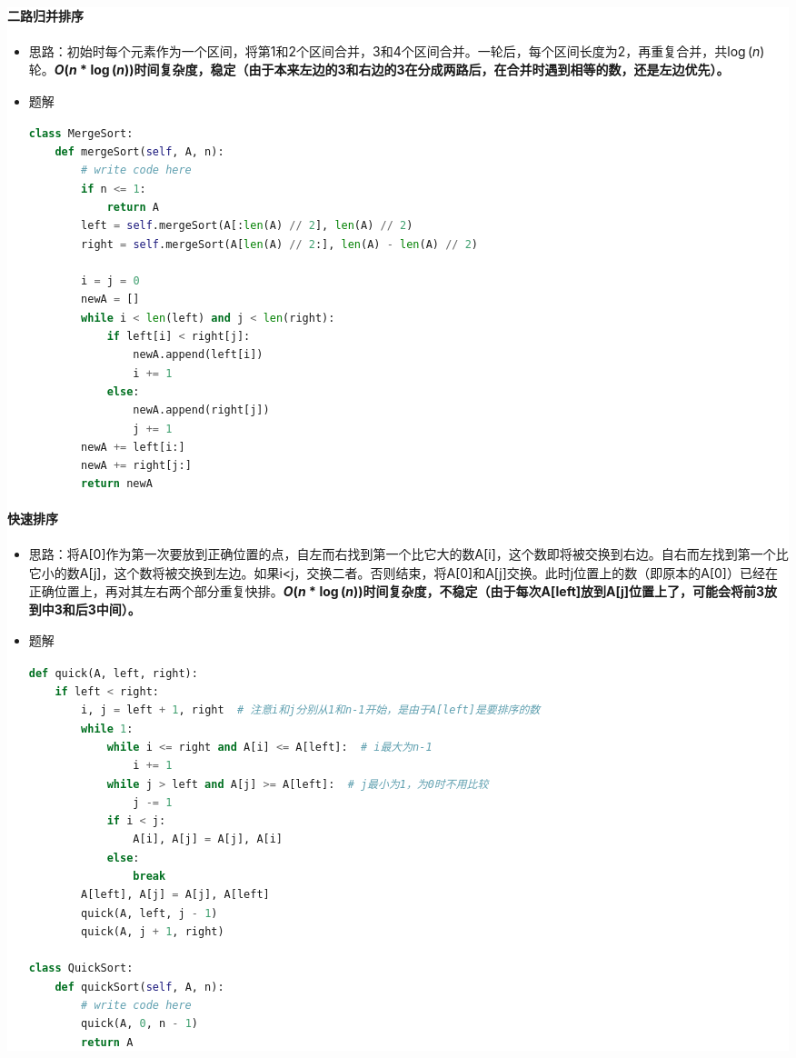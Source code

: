 #### 二路归并排序

+ 思路：初始时每个元素作为一个区间，将第1和2个区间合并，3和4个区间合并。一轮后，每个区间长度为2，再重复合并，共$\log(n)$轮。**$O(n*\log(n))$时间复杂度，稳定（由于本来左边的3和右边的3在分成两路后，在合并时遇到相等的数，还是左边优先）。**

+ 题解

  ```python
  class MergeSort:
      def mergeSort(self, A, n):
          # write code here
          if n <= 1:
              return A
          left = self.mergeSort(A[:len(A) // 2], len(A) // 2)
          right = self.mergeSort(A[len(A) // 2:], len(A) - len(A) // 2)
          
          i = j = 0
          newA = []
          while i < len(left) and j < len(right):
              if left[i] < right[j]:
                  newA.append(left[i])
                  i += 1
              else:
                  newA.append(right[j])
                  j += 1
          newA += left[i:]
          newA += right[j:]
          return newA
  ```

#### 快速排序

+ 思路：将A[0]作为第一次要放到正确位置的点，自左而右找到第一个比它大的数A[i]，这个数即将被交换到右边。自右而左找到第一个比它小的数A[j]，这个数将被交换到左边。如果i<j，交换二者。否则结束，将A[0]和A[j]交换。此时j位置上的数（即原本的A[0]）已经在正确位置上，再对其左右两个部分重复快排。**$O(n*\log(n))$时间复杂度，不稳定（由于每次A[left]放到A[j]位置上了，可能会将前3放到中3和后3中间）。**

+ 题解

  ```python
  def quick(A, left, right):
      if left < right:
          i, j = left + 1, right  # 注意i和j分别从1和n-1开始，是由于A[left]是要排序的数
          while 1:
              while i <= right and A[i] <= A[left]:  # i最大为n-1
                  i += 1
              while j > left and A[j] >= A[left]:  # j最小为1，为0时不用比较
                  j -= 1
              if i < j:
                  A[i], A[j] = A[j], A[i]
              else:
                  break
          A[left], A[j] = A[j], A[left]
          quick(A, left, j - 1)
          quick(A, j + 1, right)
  
  class QuickSort:
      def quickSort(self, A, n):
          # write code here
          quick(A, 0, n - 1)
          return A
  ```
